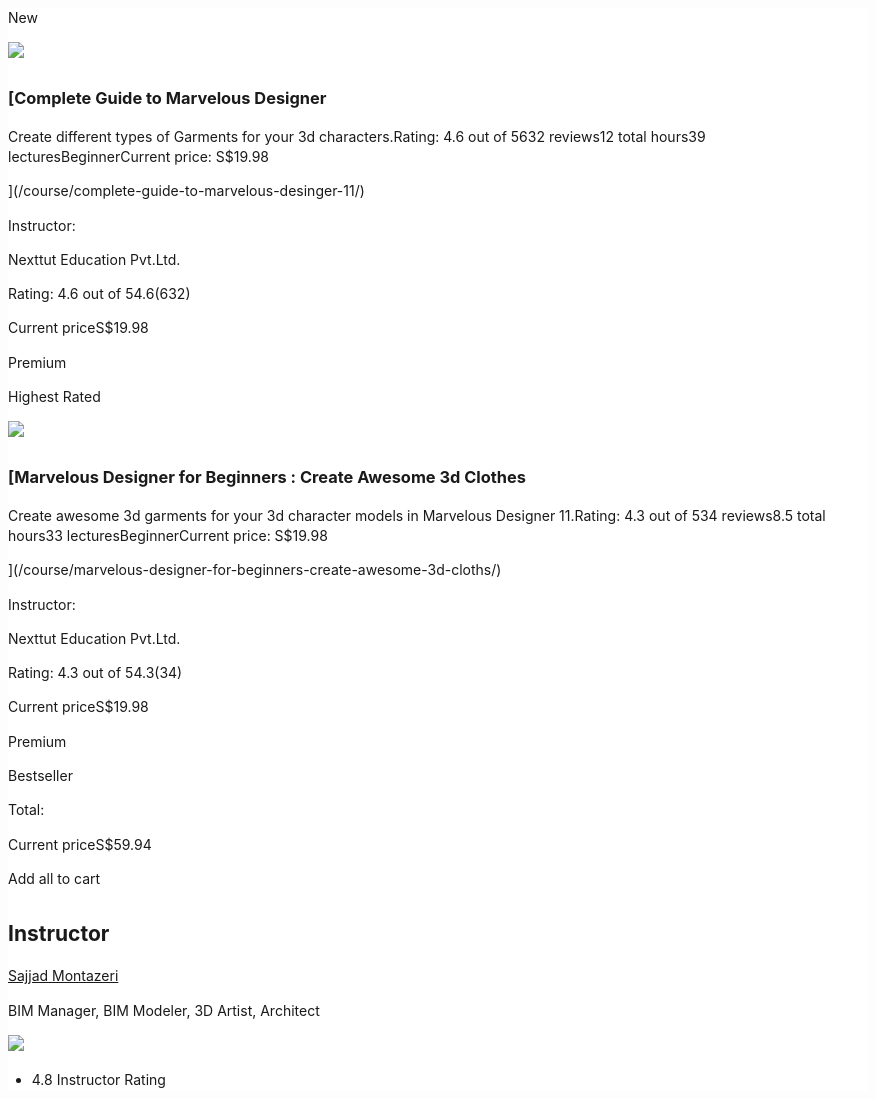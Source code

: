New

![](https://img-c.udemycdn.com/course/240x135/4582466_9d98_2.jpg)

### [Complete Guide to Marvelous Designer

Create different types of Garments for your 3d characters.Rating: 4.6 out of 5632 reviews12 total hours39 lecturesBeginnerCurrent price: S$19.98

](/course/complete-guide-to-marvelous-desinger-11/)

Instructor:

Nexttut Education Pvt.Ltd.

Rating: 4.6 out of 54.6(632)

Current priceS$19.98

Premium

Highest Rated

![](https://img-c.udemycdn.com/course/240x135/6561095_1d89.jpg)

### [Marvelous Designer for Beginners : Create Awesome 3d Clothes

Create awesome 3d garments for your 3d character models in Marvelous Designer 11.Rating: 4.3 out of 534 reviews8.5 total hours33 lecturesBeginnerCurrent price: S$19.98

](/course/marvelous-designer-for-beginners-create-awesome-3d-cloths/)

Instructor:

Nexttut Education Pvt.Ltd.

Rating: 4.3 out of 54.3(34)

Current priceS$19.98

Premium

Bestseller

Total:

Current priceS$59.94

Add all to cart

## Instructor

[Sajjad Montazeri](/user/sajjad-montazeri/)

BIM Manager, BIM Modeler, 3D Artist, Architect

[![](https://img-c.udemycdn.com/user/200_H/285733139_0126_3.jpg)](/user/sajjad-montazeri/)

-   4.8 Instructor Rating
    